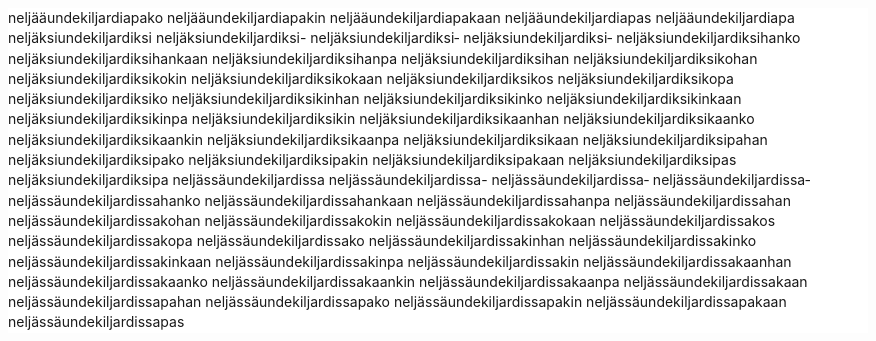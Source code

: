 neljääundekiljardiapako
neljääundekiljardiapakin
neljääundekiljardiapakaan
neljääundekiljardiapas
neljääundekiljardiapa
neljäksiundekiljardiksi
neljäksiundekiljardiksi-
neljäksiundekiljardiksi‐
neljäksiundekiljardiksi‑
neljäksiundekiljardiksihanko
neljäksiundekiljardiksihankaan
neljäksiundekiljardiksihanpa
neljäksiundekiljardiksihan
neljäksiundekiljardiksikohan
neljäksiundekiljardiksikokin
neljäksiundekiljardiksikokaan
neljäksiundekiljardiksikos
neljäksiundekiljardiksikopa
neljäksiundekiljardiksiko
neljäksiundekiljardiksikinhan
neljäksiundekiljardiksikinko
neljäksiundekiljardiksikinkaan
neljäksiundekiljardiksikinpa
neljäksiundekiljardiksikin
neljäksiundekiljardiksikaanhan
neljäksiundekiljardiksikaanko
neljäksiundekiljardiksikaankin
neljäksiundekiljardiksikaanpa
neljäksiundekiljardiksikaan
neljäksiundekiljardiksipahan
neljäksiundekiljardiksipako
neljäksiundekiljardiksipakin
neljäksiundekiljardiksipakaan
neljäksiundekiljardiksipas
neljäksiundekiljardiksipa
neljässäundekiljardissa
neljässäundekiljardissa-
neljässäundekiljardissa‐
neljässäundekiljardissa‑
neljässäundekiljardissahanko
neljässäundekiljardissahankaan
neljässäundekiljardissahanpa
neljässäundekiljardissahan
neljässäundekiljardissakohan
neljässäundekiljardissakokin
neljässäundekiljardissakokaan
neljässäundekiljardissakos
neljässäundekiljardissakopa
neljässäundekiljardissako
neljässäundekiljardissakinhan
neljässäundekiljardissakinko
neljässäundekiljardissakinkaan
neljässäundekiljardissakinpa
neljässäundekiljardissakin
neljässäundekiljardissakaanhan
neljässäundekiljardissakaanko
neljässäundekiljardissakaankin
neljässäundekiljardissakaanpa
neljässäundekiljardissakaan
neljässäundekiljardissapahan
neljässäundekiljardissapako
neljässäundekiljardissapakin
neljässäundekiljardissapakaan
neljässäundekiljardissapas
